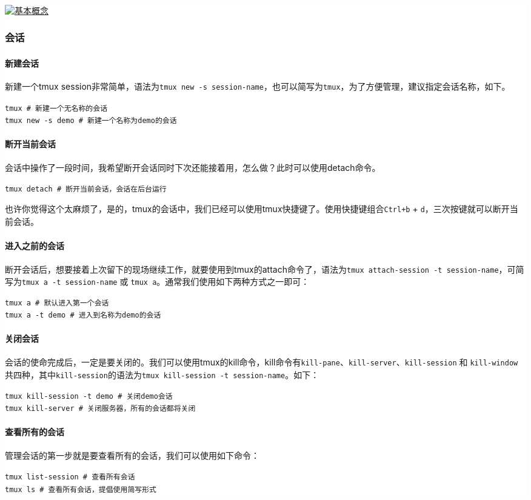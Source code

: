 [![](http://louiszhai.github.io/docImages/tmux01.png "基本概念")](http://louiszhai.github.io/docImages/tmux01.png)

### [](#会话 "会话")会话

#### [](#新建会话 "新建会话")新建会话

新建一个tmux session非常简单，语法为`tmux new -s session-name`，也可以简写为`tmux`，为了方便管理，建议指定会话名称，如下。

```
tmux # 新建一个无名称的会话
tmux new -s demo # 新建一个名称为demo的会话

```

#### [](#断开当前会话 "断开当前会话")断开当前会话

会话中操作了一段时间，我希望断开会话同时下次还能接着用，怎么做？此时可以使用detach命令。

```
tmux detach # 断开当前会话，会话在后台运行

```

也许你觉得这个太麻烦了，是的，tmux的会话中，我们已经可以使用tmux快捷键了。使用快捷键组合`Ctrl+b` + `d`，三次按键就可以断开当前会话。

#### [](#进入之前的会话 "进入之前的会话")进入之前的会话

断开会话后，想要接着上次留下的现场继续工作，就要使用到tmux的attach命令了，语法为`tmux attach-session -t session-name`，可简写为`tmux a -t session-name` 或 `tmux a`。通常我们使用如下两种方式之一即可：

```
tmux a # 默认进入第一个会话
tmux a -t demo # 进入到名称为demo的会话

```

#### [](#关闭会话 "关闭会话")关闭会话

会话的使命完成后，一定是要关闭的。我们可以使用tmux的kill命令，kill命令有`kill-pane`、`kill-server`、`kill-session` 和 `kill-window`共四种，其中`kill-session`的语法为`tmux kill-session -t session-name`。如下：

```
tmux kill-session -t demo # 关闭demo会话
tmux kill-server # 关闭服务器，所有的会话都将关闭

```

#### [](#查看所有的会话 "查看所有的会话")查看所有的会话

管理会话的第一步就是要查看所有的会话，我们可以使用如下命令：

```
tmux list-session # 查看所有会话
tmux ls # 查看所有会话，提倡使用简写形式

```
